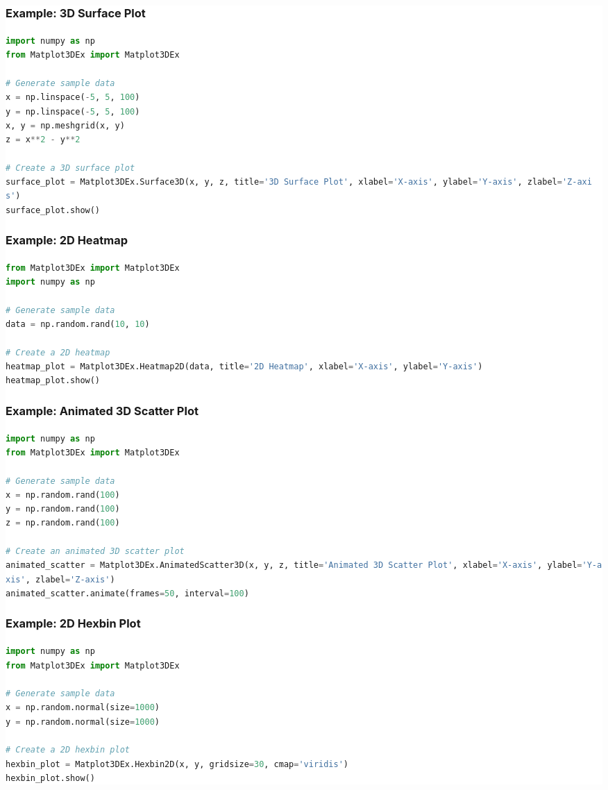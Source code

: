 ### Example: 3D Surface Plot

```python
import numpy as np
from Matplot3DEx import Matplot3DEx

# Generate sample data
x = np.linspace(-5, 5, 100)
y = np.linspace(-5, 5, 100)
x, y = np.meshgrid(x, y)
z = x**2 - y**2

# Create a 3D surface plot
surface_plot = Matplot3DEx.Surface3D(x, y, z, title='3D Surface Plot', xlabel='X-axis', ylabel='Y-axis', zlabel='Z-axis')
surface_plot.show()
```

### Example: 2D Heatmap

```python
from Matplot3DEx import Matplot3DEx
import numpy as np

# Generate sample data
data = np.random.rand(10, 10)

# Create a 2D heatmap
heatmap_plot = Matplot3DEx.Heatmap2D(data, title='2D Heatmap', xlabel='X-axis', ylabel='Y-axis')
heatmap_plot.show()
```

### Example: Animated 3D Scatter Plot

```python
import numpy as np
from Matplot3DEx import Matplot3DEx

# Generate sample data
x = np.random.rand(100)
y = np.random.rand(100)
z = np.random.rand(100)

# Create an animated 3D scatter plot
animated_scatter = Matplot3DEx.AnimatedScatter3D(x, y, z, title='Animated 3D Scatter Plot', xlabel='X-axis', ylabel='Y-axis', zlabel='Z-axis')
animated_scatter.animate(frames=50, interval=100)
```

### Example: 2D Hexbin Plot

```python
import numpy as np
from Matplot3DEx import Matplot3DEx

# Generate sample data
x = np.random.normal(size=1000)
y = np.random.normal(size=1000)

# Create a 2D hexbin plot
hexbin_plot = Matplot3DEx.Hexbin2D(x, y, gridsize=30, cmap='viridis')
hexbin_plot.show()
```
